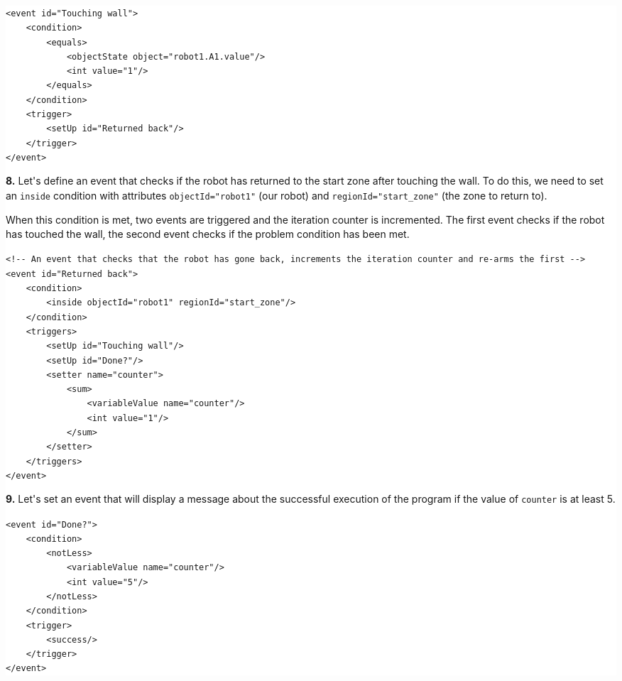```markup
<event id="Touching wall">
    <condition>
        <equals>
            <objectState object="robot1.A1.value"/>
            <int value="1"/>
        </equals>
    </condition>
    <trigger>
        <setUp id="Returned back"/>
    </trigger>
</event>
```

**8.** Let's define an event that checks if the robot has returned to the start zone after touching the wall. To do this, we need to set an `inside` condition with attributes `objectId="robot1"` (our robot) and `regionId="start_zone"` (the zone to return to).

When this condition is met, two events are triggered and the iteration counter is incremented. The first event checks if the robot has touched the wall, the second event checks if the problem condition has been met.

```markup
<!-- An event that checks that the robot has gone back, increments the iteration counter and re-arms the first -->
<event id="Returned back">
    <condition>
        <inside objectId="robot1" regionId="start_zone"/>
    </condition>
    <triggers>
        <setUp id="Touching wall"/>
        <setUp id="Done?"/>
        <setter name="counter">
            <sum>
                <variableValue name="counter"/>
                <int value="1"/>
            </sum>
        </setter>
    </triggers>
</event>
```

**9.** Let's set an event that will display a message about the successful execution of the program if the value of `counter` is at least 5.&#x20;

```markup
<event id="Done?">
    <condition>
        <notLess>
            <variableValue name="counter"/>
            <int value="5"/>
        </notLess>
    </condition>
    <trigger>
        <success/>
    </trigger>
</event>
```
